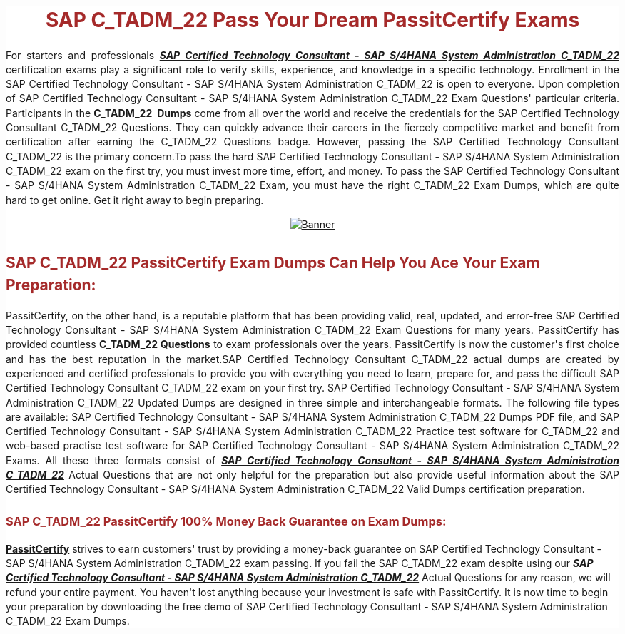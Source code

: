 <h1 style="text-align: center;"><strong><span style="display:block; color:Brown; ">SAP C_TADM_22 Pass Your Dream PassitCertify Exams</span></strong></h1>

<p style="text-align:justify">For starters and professionals <u><em><strong>SAP Certified Technology Consultant - SAP S/4HANA System Administration C_TADM_22</strong></em></u> certification exams play a significant role to verify skills, experience, and knowledge in a specific technology. Enrollment in the SAP Certified Technology Consultant - SAP S/4HANA System Administration C_TADM_22 is open to everyone. Upon completion of SAP Certified Technology Consultant - SAP S/4HANA System Administration C_TADM_22 Exam Questions' particular criteria. Participants in the <strong><a href="https://www.passitcertify.com/sap/c-tadm-22-questions.html">C_TADM_22  Dumps</a></strong> come from all over the world and receive the credentials for the SAP Certified Technology Consultant C_TADM_22 Questions. They can quickly advance their careers in the fiercely competitive market and benefit from certification after earning the C_TADM_22 Questions badge. However, passing the SAP Certified Technology Consultant C_TADM_22 is the primary concern.To pass the hard SAP Certified Technology Consultant - SAP S/4HANA System Administration C_TADM_22 exam on the first try, you must invest more time, effort, and money. To pass the SAP Certified Technology Consultant - SAP S/4HANA System Administration C_TADM_22 Exam, you must have the right C_TADM_22 Exam Dumps, which are quite hard to get online. Get it right away to begin preparing.</p>

<p style="text-align: center;"><a href="https://www.passitcertify.com/sap/c-tadm-22-questions.html" target="_blank"><img width="100%" src="https://i.imgur.com/34FHK11.jpg" alt="Banner"/></a></p>

<h2><strong><span style="display:block; color:Brown; ">SAP C_TADM_22 PassitCertify Exam Dumps Can Help You Ace Your Exam Preparation: </span></strong></h2>

<p style="text-align:justify">PassitCertify, on the other hand, is a reputable platform that has been providing valid, real, updated, and error-free SAP Certified Technology Consultant - SAP S/4HANA System Administration C_TADM_22 Exam Questions for many years. PassitCertify has provided countless <strong><a href="https://www.passitcertify.com/sap/c-tadm-22-questions.html"> C_TADM_22 Questions</a></strong> to exam professionals over the years. PassitCertify is now the customer's first choice and has the best reputation in the market.SAP Certified Technology Consultant C_TADM_22 actual dumps are created by experienced and certified professionals to provide you with everything you need to learn, prepare for, and pass the difficult SAP Certified Technology Consultant C_TADM_22 exam on your first try. SAP Certified Technology Consultant - SAP S/4HANA System Administration C_TADM_22 Updated Dumps are designed in three simple and interchangeable formats. The following file types are available: SAP Certified Technology Consultant - SAP S/4HANA System Administration C_TADM_22 Dumps PDF file, and SAP Certified Technology Consultant - SAP S/4HANA System Administration C_TADM_22 Practice test software for C_TADM_22 and web-based practise test software for SAP Certified Technology Consultant - SAP S/4HANA System Administration C_TADM_22 Exams. All these three formats consist of <u><em><strong>SAP Certified Technology Consultant - SAP S/4HANA System Administration C_TADM_22</strong></em></u> Actual Questions that are not only helpful for the preparation but also provide useful information about the SAP Certified Technology Consultant - SAP S/4HANA System Administration C_TADM_22 Valid Dumps certification preparation.</p>

<h3><strong><span style="display:block; color:Brown; ">SAP C_TADM_22 PassitCertify 100% Money Back Guarantee on Exam Dumps: </span></strong></h3>

<p><strong><a href="https://www.passitcertify.com/">PassitCertify</a></strong> strives to earn customers' trust by providing a money-back guarantee on SAP Certified Technology Consultant - SAP S/4HANA System Administration C_TADM_22 exam passing. If you fail the SAP C_TADM_22 exam despite using our <u><em><strong>SAP Certified Technology Consultant - SAP S/4HANA System Administration C_TADM_22</strong></em></u> Actual Questions for any reason, we will refund your entire payment. You haven't lost anything because your investment is safe with PassitCertify. It is now time to begin your preparation by downloading the free demo of SAP Certified Technology Consultant - SAP S/4HANA System Administration C_TADM_22 Exam Dumps.</p>
